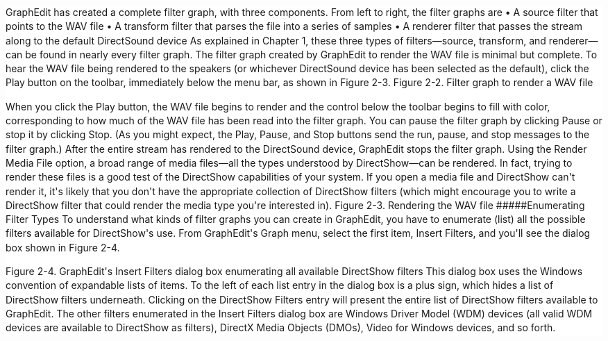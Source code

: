 
GraphEdit has created a complete filter graph, with three components. From left to right, the filter graphs are
•
A source filter that points to the WAV file
•
A transform filter that parses the file into a series of samples
•
A renderer filter that passes the stream along to the default DirectSound device
As explained in Chapter 1, these three types of filters—source, transform, and renderer—can be found in nearly
every filter graph. The filter graph created by GraphEdit to render the WAV file is minimal but complete. To hear the
WAV file being rendered to the speakers (or whichever DirectSound device has been selected as the default), click
the Play button on the toolbar, immediately below the menu bar, as shown in Figure 2-3.
Figure 2-2. Filter graph to render a WAV file


When you click the Play button, the WAV file begins to render and the control below the toolbar begins to fill with
color, corresponding to how much of the WAV file has been read into the filter graph. You can pause the filter graph
by clicking Pause or stop it by clicking Stop. (As you might expect, the Play, Pause, and Stop buttons send the run,
pause, and stop messages to the filter graph.) After the entire stream has rendered to the DirectSound device,
GraphEdit stops the filter graph.
Using the Render Media File option, a broad range of media files—all the types understood by DirectShow—can
be rendered. In fact, trying to render these files is a good test of the DirectShow capabilities of your system. If you
open a media file and DirectShow can't render it, it's likely that you don't have the appropriate
collection of DirectShow filters (which might encourage you to write a DirectShow filter that could render the media
type you're interested in).
Figure 2-3. Rendering the WAV file
#####Enumerating Filter Types
To understand what kinds of filter graphs you can create in GraphEdit, you have to enumerate (list) all the possible
filters available for DirectShow's use. From GraphEdit's Graph menu, select the first item, Insert Filters, and
you'll see the dialog box shown in Figure 2-4.


Figure 2-4. GraphEdit's Insert Filters dialog box enumerating all available DirectShow filters
This dialog box uses the Windows convention of expandable lists of items. To the left of each list entry in the dialog
box is a plus sign, which hides a list of DirectShow filters underneath. Clicking on the DirectShow Filters entry will
present the entire list of DirectShow filters available to GraphEdit. The other filters enumerated in the Insert Filters
dialog box are Windows Driver Model (WDM) devices (all valid WDM devices are available to DirectShow as
filters), DirectX Media Objects (DMOs), Video for Windows devices, and so forth.
